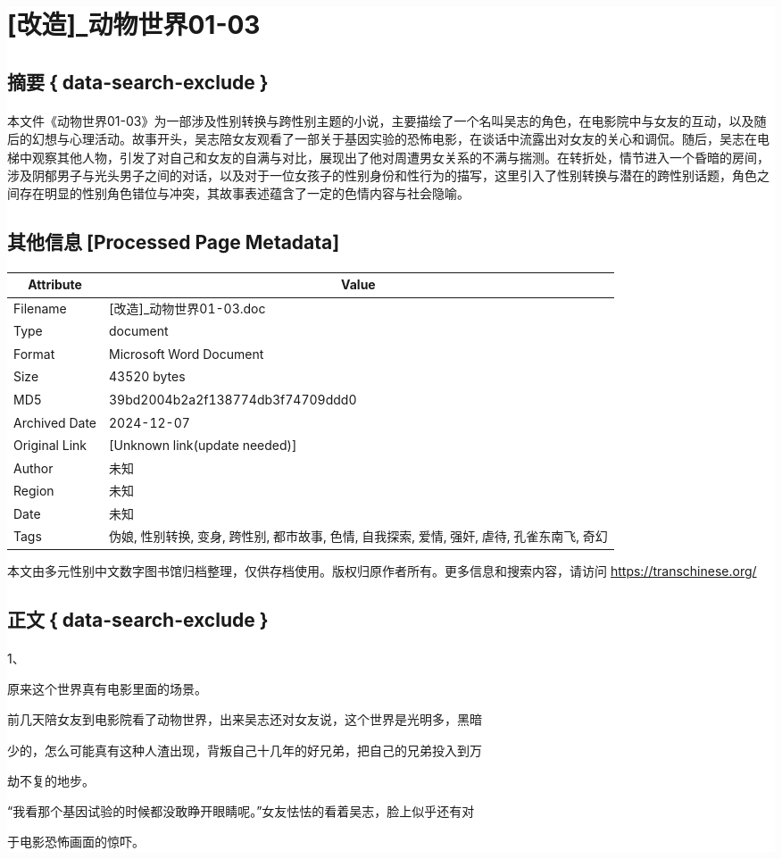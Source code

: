 # [改造]_动物世界01-03



## 摘要  { data-search-exclude }


本文件《动物世界01-03》为一部涉及性别转换与跨性别主题的小说，主要描绘了一个名叫吴志的角色，在电影院中与女友的互动，以及随后的幻想与心理活动。故事开头，吴志陪女友观看了一部关于基因实验的恐怖电影，在谈话中流露出对女友的关心和调侃。随后，吴志在电梯中观察其他人物，引发了对自己和女友的自满与对比，展现出了他对周遭男女关系的不满与揣测。在转折处，情节进入一个昏暗的房间，涉及阴郁男子与光头男子之间的对话，以及对于一位女孩子的性别身份和性行为的描写，这里引入了性别转换与潜在的跨性别话题，角色之间存在明显的性别角色错位与冲突，其故事表述蕴含了一定的色情内容与社会隐喻。



## 其他信息 [Processed Page Metadata]

| Attribute       | Value                                  |
|-----------------|----------------------------------------|
| Filename        | [改造]_动物世界01-03.doc                             |
| Type            | document                                 |
| Format          | Microsoft Word Document                               |
| Size            | 43520 bytes                           |
| MD5             | 39bd2004b2a2f138774db3f74709ddd0                                  |
| Archived Date   | 2024-12-07                             |
| Original Link   | [Unknown link(update needed)]                         |
| Author          | 未知                               |
| Region          | 未知                               |
| Date            | 未知                                 |
| Tags            | 伪娘, 性别转换, 变身, 跨性别, 都市故事, 色情, 自我探索, 爱情, 强奸, 虐待, 孔雀东南飞, 奇幻                                 |

本文由多元性别中文数字图书馆归档整理，仅供存档使用。版权归原作者所有。更多信息和搜索内容，请访问 <https://transchinese.org/>


## 正文 { data-search-exclude }


1、

原来这个世界真有电影里面的场景。

前几天陪女友到电影院看了动物世界，出来吴志还对女友说，这个世界是光明多，黑暗

少的，怎么可能真有这种人渣出现，背叛自己十几年的好兄弟，把自己的兄弟投入到万

劫不复的地步。

“我看那个基因试验的时候都没敢睁开眼睛呢。”女友怯怯的看着吴志，脸上似乎还有对

于电影恐怖画面的惊吓。
